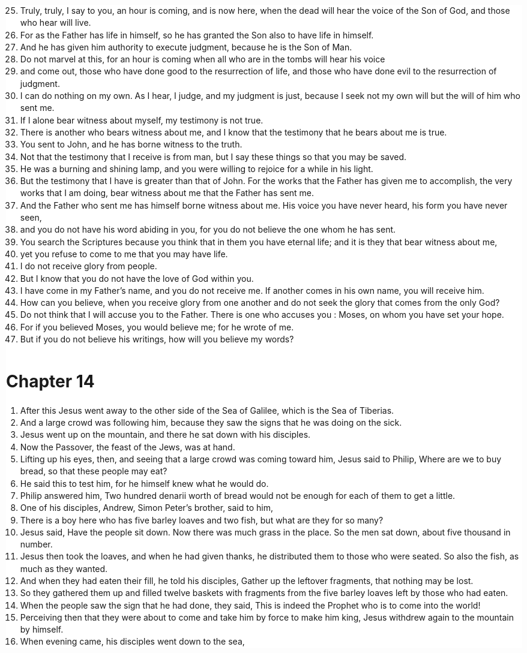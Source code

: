 25. Truly, truly, I say to you, an hour is coming, and is now here, when the dead will hear the voice of the Son of God, and those who hear will live.
26. For as the Father has life in himself, so he has granted the Son also to have life in himself.
27. And he has given him authority to execute judgment, because he is the Son of Man.
28. Do not marvel at this, for an hour is coming when all who are in the tombs will hear his voice
29. and come out, those who have done good to the resurrection of life, and those who have done evil to the resurrection of judgment.
30. I can do nothing on my own. As I hear, I judge, and my judgment is just, because I seek not my own will but the will of him who sent me.
31. If I alone bear witness about myself, my testimony is not true.
32. There is another who bears witness about me, and I know that the testimony that he bears about me is true.
33. You sent to John, and he has borne witness to the truth.
34. Not that the testimony that I receive is from man, but I say these things so that you may be saved.
35. He was a burning and shining lamp, and you were willing to rejoice for a while in his light.
36. But the testimony that I have is greater than that of John. For the works that the Father has given me to accomplish, the very works that I am doing, bear witness about me that the Father has sent me.
37. And the Father who sent me has himself borne witness about me. His voice you have never heard, his form you have never seen,
38. and you do not have his word abiding in you, for you do not believe the one whom he has sent.
39. You search the Scriptures because you think that in them you have eternal life; and it is they that bear witness about me,
40. yet you refuse to come to me that you may have life.
41. I do not receive glory from people.
42. But I know that you do not have the love of God within you.
43. I have come in my Father’s name, and you do not receive me. If another comes in his own name, you will receive him.
44. How can you believe, when you receive glory from one another and do not seek the glory that comes from the only God?
45. Do not think that I will accuse you to the Father. There is one who accuses you : Moses, on whom you have set your hope.
46. For if you believed Moses, you would believe me; for he wrote of me.
47. But if you do not believe his writings, how will you believe my words?

# Chapter 14

1. After this Jesus went away to the other side of the Sea of Galilee, which is the Sea of Tiberias.
2. And a large crowd was following him, because they saw the signs that he was doing on the sick.
3. Jesus went up on the mountain, and there he sat down with his disciples.
4. Now the Passover, the feast of the Jews, was at hand.
5. Lifting up his eyes, then, and seeing that a large crowd was coming toward him, Jesus said to Philip, Where are we to buy bread, so that these people may eat?
6. He said this to test him, for he himself knew what he would do.
7. Philip answered him, Two hundred denarii worth of bread would not be enough for each of them to get a little.
8. One of his disciples, Andrew, Simon Peter’s brother, said to him,
9. There is a boy here who has five barley loaves and two fish, but what are they for so many?
10. Jesus said, Have the people sit down. Now there was much grass in the place. So the men sat down, about five thousand in number.
11. Jesus then took the loaves, and when he had given thanks, he distributed them to those who were seated. So also the fish, as much as they wanted.
12. And when they had eaten their fill, he told his disciples, Gather up the leftover fragments, that nothing may be lost.
13. So they gathered them up and filled twelve baskets with fragments from the five barley loaves left by those who had eaten.
14. When the people saw the sign that he had done, they said, This is indeed the Prophet who is to come into the world!
15. Perceiving then that they were about to come and take him by force to make him king, Jesus withdrew again to the mountain by himself.
16. When evening came, his disciples went down to the sea,